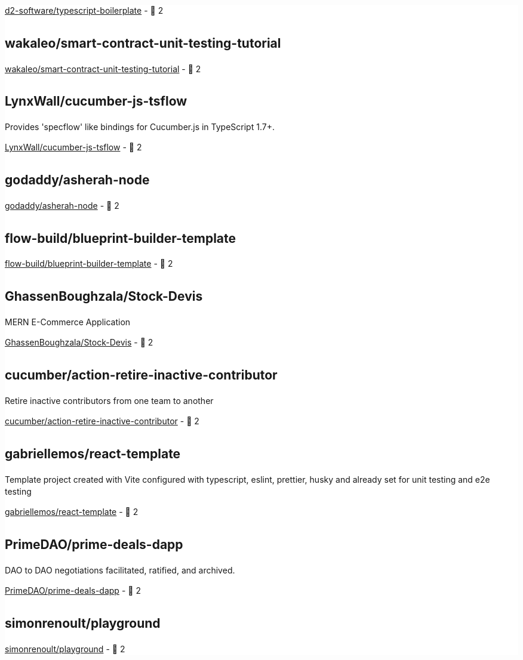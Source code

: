 [d2-software/typescript-boilerplate](https://github.com/d2-software/typescript-boilerplate) - 🌟 2

## wakaleo/smart-contract-unit-testing-tutorial

[wakaleo/smart-contract-unit-testing-tutorial](https://github.com/wakaleo/smart-contract-unit-testing-tutorial) - 🌟 2

## LynxWall/cucumber-js-tsflow

Provides 'specflow' like bindings for Cucumber.js in TypeScript 1.7+.

[LynxWall/cucumber-js-tsflow](https://github.com/LynxWall/cucumber-js-tsflow) - 🌟 2

## godaddy/asherah-node

[godaddy/asherah-node](https://github.com/godaddy/asherah-node) - 🌟 2

## flow-build/blueprint-builder-template

[flow-build/blueprint-builder-template](https://github.com/flow-build/blueprint-builder-template) - 🌟 2

## GhassenBoughzala/Stock-Devis

MERN E-Commerce Application 

[GhassenBoughzala/Stock-Devis](https://github.com/GhassenBoughzala/Stock-Devis) - 🌟 2

## cucumber/action-retire-inactive-contributor

Retire inactive contributors from one team to another

[cucumber/action-retire-inactive-contributor](https://github.com/cucumber/action-retire-inactive-contributor) - 🌟 2

## gabriellemos/react-template

Template project created with Vite configured with typescript, eslint, prettier, husky and already set for unit testing and e2e testing

[gabriellemos/react-template](https://github.com/gabriellemos/react-template) - 🌟 2

## PrimeDAO/prime-deals-dapp

DAO to DAO negotiations facilitated, ratified, and archived.

[PrimeDAO/prime-deals-dapp](https://github.com/PrimeDAO/prime-deals-dapp) - 🌟 2

## simonrenoult/playground

[simonrenoult/playground](https://github.com/simonrenoult/playground) - 🌟 2
